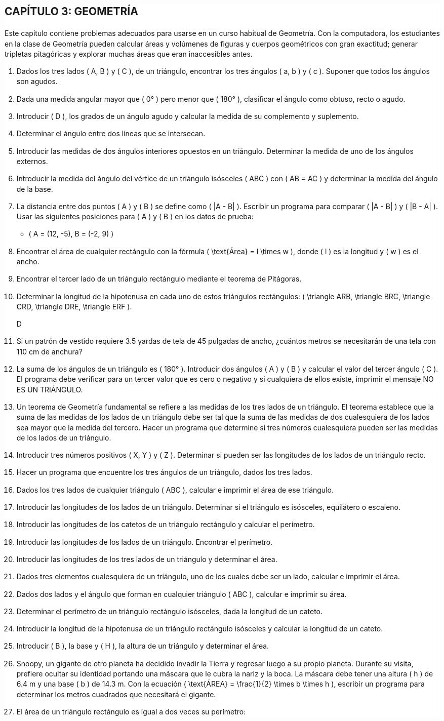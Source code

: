 
## CAPÍTULO 3: GEOMETRÍA

Este capítulo contiene problemas adecuados para usarse en un curso habitual de Geometría. Con la computadora, los estudiantes en la clase de Geometría pueden calcular áreas y volúmenes de figuras y cuerpos geométricos con gran exactitud; generar tripletas pitagóricas y explorar muchas áreas que eran inaccesibles antes.

1. Dados los tres lados \( A, B \) y \( C \), de un triángulo, encontrar los tres ángulos \( a, b \) y \( c \). Suponer que todos los ángulos son agudos.
2. Dada una medida angular mayor que \( 0° \) pero menor que \( 180° \), clasificar el ángulo como obtuso, recto o agudo.
3. Introducir \( D \), los grados de un ángulo agudo y calcular la medida de su complemento y suplemento.
4. Determinar el ángulo entre dos líneas que se intersecan.
5. Introducir las medidas de dos ángulos interiores opuestos en un triángulo. Determinar la medida de uno de los ángulos externos.
6. Introducir la medida del ángulo del vértice de un triángulo isósceles \( ABC \) con \( AB = AC \) y determinar la medida del ángulo de la base.
7. La distancia entre dos puntos \( A \) y \( B \) se define como \( |A - B| \). Escribir un programa para comparar \( |A - B| \) y \( |B - A| \). Usar las siguientes posiciones para \( A \) y \( B \) en los datos de prueba:
   - \( A = (12, -5), B = (-2, 9) \)
8. Encontrar el área de cualquier rectángulo con la fórmula \( \text{Área} = l \times w \), donde \( l \) es la longitud y \( w \) es el ancho.
9. Encontrar el tercer lado de un triángulo rectángulo mediante el teorema de Pitágoras.
10. Determinar la longitud de la hipotenusa en cada uno de estos triángulos rectángulos: \( \triangle ARB, \triangle BRC, \triangle CRD, \triangle DRE, \triangle ERF \).

    D
    
11. Si un patrón de vestido requiere 3.5 yardas de tela de 45 pulgadas de ancho, ¿cuántos metros se necesitarán de una tela con 110 cm de anchura?
12. La suma de los ángulos de un triángulo es \( 180° \). Introducir dos ángulos \( A \) y \( B \) y calcular el valor del tercer ángulo \( C \). El programa debe verificar para un tercer valor que es cero o negativo y si cualquiera de ellos existe, imprimir el mensaje NO ES UN TRIÁNGULO.
13. Un teorema de Geometría fundamental se refiere a las medidas de los tres lados de un triángulo. El teorema establece que la suma de las medidas de los lados de un triángulo debe ser tal que la suma de las medidas de dos cualesquiera de los lados sea mayor que la medida del tercero. Hacer un programa que determine si tres números cualesquiera pueden ser las medidas de los lados de un triángulo.
14. Introducir tres números positivos \( X, Y \) y \( Z \). Determinar si pueden ser las longitudes de los lados de un triángulo recto.
15. Hacer un programa que encuentre los tres ángulos de un triángulo, dados los tres lados.
16. Dados los tres lados de cualquier triángulo \( ABC \), calcular e imprimir el área de ese triángulo.
17. Introducir las longitudes de los lados de un triángulo. Determinar si el triángulo es isósceles, equilátero o escaleno.
18. Introducir las longitudes de los catetos de un triángulo rectángulo y calcular el perímetro.
19. Introducir las longitudes de los lados de un triángulo. Encontrar el perímetro.
20. Introducir las longitudes de los tres lados de un triángulo y determinar el área.
21. Dados tres elementos cualesquiera de un triángulo, uno de los cuales debe ser un lado, calcular e imprimir el área.
22. Dados dos lados y el ángulo que forman en cualquier triángulo \( ABC \), calcular e imprimir su área.
23. Determinar el perímetro de un triángulo rectángulo isósceles, dada la longitud de un cateto.
24. Introducir la longitud de la hipotenusa de un triángulo rectángulo isósceles y calcular la longitud de un cateto.
25. Introducir \( B \), la base y \( H \), la altura de un triángulo y determinar el área.
26. Snoopy, un gigante de otro planeta ha decidido invadir la Tierra y regresar luego a su propio planeta. Durante su visita, prefiere ocultar su identidad portando una máscara que le cubra la nariz y la boca. La máscara debe tener una altura \( h \) de 6.4 m y una base \( b \) de 14.3 m. Con la ecuación \( \text{ÁREA} = \frac{1}{2} \times b \times h \), escribir un programa para determinar los metros cuadrados que necesitará el gigante.
27. El área de un triángulo rectángulo es igual a dos veces su perímetro: